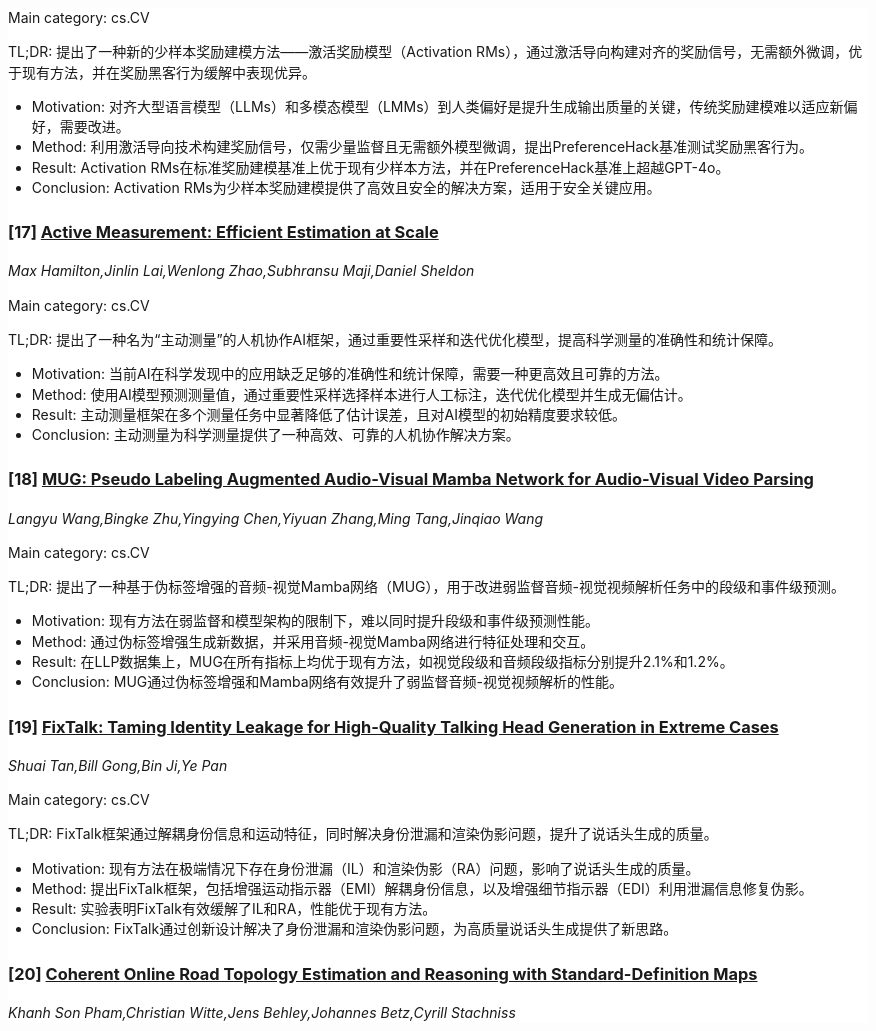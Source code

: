 Main category: cs.CV

TL;DR: 提出了一种新的少样本奖励建模方法——激活奖励模型（Activation RMs），通过激活导向构建对齐的奖励信号，无需额外微调，优于现有方法，并在奖励黑客行为缓解中表现优异。

- Motivation: 对齐大型语言模型（LLMs）和多模态模型（LMMs）到人类偏好是提升生成输出质量的关键，传统奖励建模难以适应新偏好，需要改进。
- Method: 利用激活导向技术构建奖励信号，仅需少量监督且无需额外模型微调，提出PreferenceHack基准测试奖励黑客行为。
- Result: Activation RMs在标准奖励建模基准上优于现有少样本方法，并在PreferenceHack基准上超越GPT-4o。
- Conclusion: Activation RMs为少样本奖励建模提供了高效且安全的解决方案，适用于安全关键应用。


### [17] [Active Measurement: Efficient Estimation at Scale](https://arxiv.org/abs/2507.01372)
*Max Hamilton,Jinlin Lai,Wenlong Zhao,Subhransu Maji,Daniel Sheldon*

Main category: cs.CV

TL;DR: 提出了一种名为“主动测量”的人机协作AI框架，通过重要性采样和迭代优化模型，提高科学测量的准确性和统计保障。

- Motivation: 当前AI在科学发现中的应用缺乏足够的准确性和统计保障，需要一种更高效且可靠的方法。
- Method: 使用AI模型预测测量值，通过重要性采样选择样本进行人工标注，迭代优化模型并生成无偏估计。
- Result: 主动测量框架在多个测量任务中显著降低了估计误差，且对AI模型的初始精度要求较低。
- Conclusion: 主动测量为科学测量提供了一种高效、可靠的人机协作解决方案。


### [18] [MUG: Pseudo Labeling Augmented Audio-Visual Mamba Network for Audio-Visual Video Parsing](https://arxiv.org/abs/2507.01384)
*Langyu Wang,Bingke Zhu,Yingying Chen,Yiyuan Zhang,Ming Tang,Jinqiao Wang*

Main category: cs.CV

TL;DR: 提出了一种基于伪标签增强的音频-视觉Mamba网络（MUG），用于改进弱监督音频-视觉视频解析任务中的段级和事件级预测。

- Motivation: 现有方法在弱监督和模型架构的限制下，难以同时提升段级和事件级预测性能。
- Method: 通过伪标签增强生成新数据，并采用音频-视觉Mamba网络进行特征处理和交互。
- Result: 在LLP数据集上，MUG在所有指标上均优于现有方法，如视觉段级和音频段级指标分别提升2.1%和1.2%。
- Conclusion: MUG通过伪标签增强和Mamba网络有效提升了弱监督音频-视觉视频解析的性能。


### [19] [FixTalk: Taming Identity Leakage for High-Quality Talking Head Generation in Extreme Cases](https://arxiv.org/abs/2507.01390)
*Shuai Tan,Bill Gong,Bin Ji,Ye Pan*

Main category: cs.CV

TL;DR: FixTalk框架通过解耦身份信息和运动特征，同时解决身份泄漏和渲染伪影问题，提升了说话头生成的质量。

- Motivation: 现有方法在极端情况下存在身份泄漏（IL）和渲染伪影（RA）问题，影响了说话头生成的质量。
- Method: 提出FixTalk框架，包括增强运动指示器（EMI）解耦身份信息，以及增强细节指示器（EDI）利用泄漏信息修复伪影。
- Result: 实验表明FixTalk有效缓解了IL和RA，性能优于现有方法。
- Conclusion: FixTalk通过创新设计解决了身份泄漏和渲染伪影问题，为高质量说话头生成提供了新思路。


### [20] [Coherent Online Road Topology Estimation and Reasoning with Standard-Definition Maps](https://arxiv.org/abs/2507.01397)
*Khanh Son Pham,Christian Witte,Jens Behley,Johannes Betz,Cyrill Stachniss*
